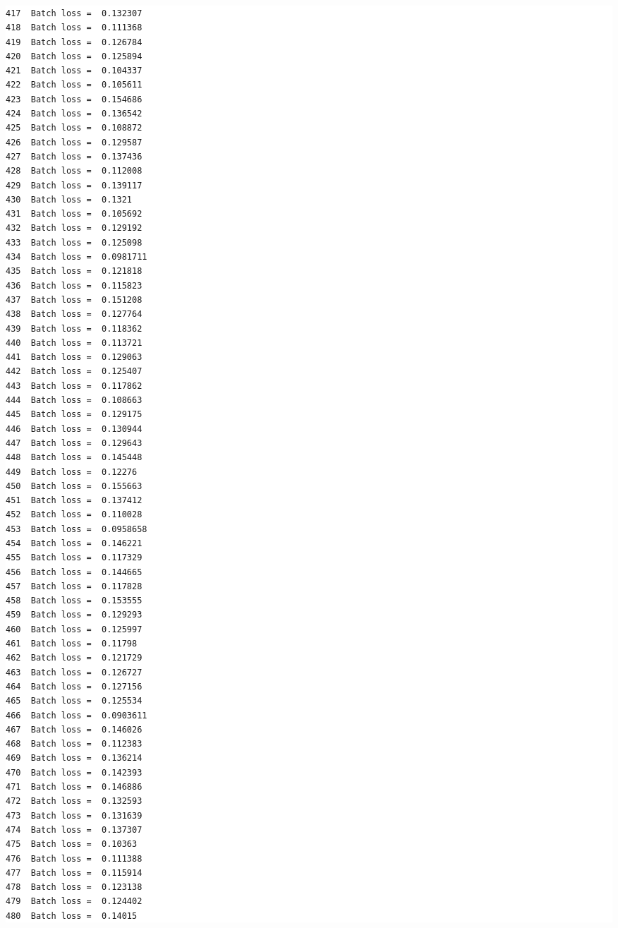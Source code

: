     417  Batch loss =  0.132307
    418  Batch loss =  0.111368
    419  Batch loss =  0.126784
    420  Batch loss =  0.125894
    421  Batch loss =  0.104337
    422  Batch loss =  0.105611
    423  Batch loss =  0.154686
    424  Batch loss =  0.136542
    425  Batch loss =  0.108872
    426  Batch loss =  0.129587
    427  Batch loss =  0.137436
    428  Batch loss =  0.112008
    429  Batch loss =  0.139117
    430  Batch loss =  0.1321
    431  Batch loss =  0.105692
    432  Batch loss =  0.129192
    433  Batch loss =  0.125098
    434  Batch loss =  0.0981711
    435  Batch loss =  0.121818
    436  Batch loss =  0.115823
    437  Batch loss =  0.151208
    438  Batch loss =  0.127764
    439  Batch loss =  0.118362
    440  Batch loss =  0.113721
    441  Batch loss =  0.129063
    442  Batch loss =  0.125407
    443  Batch loss =  0.117862
    444  Batch loss =  0.108663
    445  Batch loss =  0.129175
    446  Batch loss =  0.130944
    447  Batch loss =  0.129643
    448  Batch loss =  0.145448
    449  Batch loss =  0.12276
    450  Batch loss =  0.155663
    451  Batch loss =  0.137412
    452  Batch loss =  0.110028
    453  Batch loss =  0.0958658
    454  Batch loss =  0.146221
    455  Batch loss =  0.117329
    456  Batch loss =  0.144665
    457  Batch loss =  0.117828
    458  Batch loss =  0.153555
    459  Batch loss =  0.129293
    460  Batch loss =  0.125997
    461  Batch loss =  0.11798
    462  Batch loss =  0.121729
    463  Batch loss =  0.126727
    464  Batch loss =  0.127156
    465  Batch loss =  0.125534
    466  Batch loss =  0.0903611
    467  Batch loss =  0.146026
    468  Batch loss =  0.112383
    469  Batch loss =  0.136214
    470  Batch loss =  0.142393
    471  Batch loss =  0.146886
    472  Batch loss =  0.132593
    473  Batch loss =  0.131639
    474  Batch loss =  0.137307
    475  Batch loss =  0.10363
    476  Batch loss =  0.111388
    477  Batch loss =  0.115914
    478  Batch loss =  0.123138
    479  Batch loss =  0.124402
    480  Batch loss =  0.14015